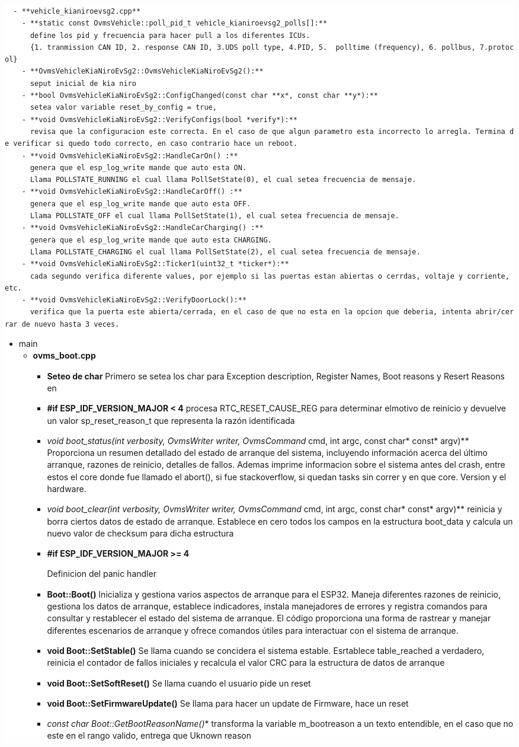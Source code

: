       - **vehicle_kianiroevsg2.cpp**
        - **static const OvmsVehicle::poll_pid_t vehicle_kianiroevsg2_polls[]:**
          define los pid y frecuencia para hacer pull a los diferentes ICUs.
          {1. tranmission CAN ID, 2. response CAN ID, 3.UDS poll type, 4.PID, 5.  polltime (frequency), 6. pollbus, 7.protocol}
        - **OvmsVehicleKiaNiroEvSg2::OvmsVehicleKiaNiroEvSg2():**
          seput inicial de kia niro
        - **bool OvmsVehicleKiaNiroEvSg2::ConfigChanged(const char **x*, const char **y*):**
          setea valor variable reset_by_config = true,
        - **void OvmsVehicleKiaNiroEvSg2::VerifyConfigs(bool *verify*):**
          revisa que la configuracion este correcta. En el caso de que algun parametro esta incorrecto lo arregla. Termina de verificar si quedo todo correcto, en caso contrario hace un reboot.
        - **void OvmsVehicleKiaNiroEvSg2::HandleCarOn() :**
          genera que el esp_log_write mande que auto esta ON.
          Llama POLLSTATE_RUNNING el cual llama PollSetState(0), el cual setea frecuencia de mensaje.
        - **void OvmsVehicleKiaNiroEvSg2::HandleCarOff() :**
          genera que el esp_log_write mande que auto esta OFF.
          Llama POLLSTATE_OFF el cual llama PollSetState(1), el cual setea frecuencia de mensaje.
        - **void OvmsVehicleKiaNiroEvSg2::HandleCarCharging() :**
          genera que el esp_log_write mande que auto esta CHARGING.
          Llama POLLSTATE_CHARGING el cual llama PollSetState(2), el cual setea frecuencia de mensaje.
        - **void OvmsVehicleKiaNiroEvSg2::Ticker1(uint32_t *ticker*):**
          cada segundo verifica diferente values, por ejemplo si las puertas estan abiertas o cerrdas, voltaje y corriente, etc.
        - **void OvmsVehicleKiaNiroEvSg2::VerifyDoorLock():**
          verifica que la puerta este abierta/cerrada, en el caso de que no esta en la opcion que deberia, intenta abrir/cerrar de nuevo hasta 3 veces.
  - main
    - **ovms_boot.cpp**
      - **Seteo de char**
        Primero se setea los char para Exception description, Register Names, Boot reasons y Resert Reasons en
      - **#if ESP_IDF_VERSION_MAJOR < 4**
        procesa RTC_RESET_CAUSE_REG para determinar elmotivo de reinicio y devuelve un valor sp_reset_reason_t que representa la razón identificada
      - **void boot_status(int verbosity, OvmsWriter* writer, OvmsCommand* cmd, int argc, const char* const* argv)**
        Proporciona un resumen detallado del estado de arranque del sistema, incluyendo información acerca del último arranque, razones de reinicio, detalles de fallos. Ademas imprime informacion sobre el sistema antes del crash, entre estos el core donde fue llamado el abort(), si fue stackoverflow, si quedan tasks sin correr y en que core. Version y el hardware.
      - **void boot_clear(int verbosity, OvmsWriter* writer, OvmsCommand* cmd, int argc, const char* const* argv)**
        reinicia y borra ciertos datos de estado de arranque. Establece en cero todos los campos en la estructura boot_data y calcula un nuevo valor de checksum para dicha estructura
      - **#if ESP_IDF_VERSION_MAJOR >= 4**

        Definicion del panic handler
      - **Boot::Boot()**
        Inicializa y gestiona varios aspectos de arranque para el ESP32. Maneja diferentes razones de reinicio, gestiona los datos de arranque, establece indicadores, instala manejadores de errores y registra comandos para consultar y restablecer el estado del sistema de arranque. El código proporciona una forma de rastrear y manejar diferentes escenarios de arranque y ofrece comandos útiles para interactuar con el sistema de arranque.
      - **void Boot::SetStable()**
        Se llama cuando se concidera el sistema estable. Esrtablece table_reached a verdadero, reinicia el contador de fallos iniciales y recalcula el valor CRC para la estructura de datos de arranque
      - **void Boot::SetSoftReset()**
        Se llama cuando el usuario pide un reset
      - **void Boot::SetFirmwareUpdate()**
        Se llama para hacer un update de Firmware, hace un reset
      - **const char* Boot::GetBootReasonName()**
        transforma la variable m_bootreason a un texto entendible, en el caso que no este en el rango valido, entrega que Uknown reason